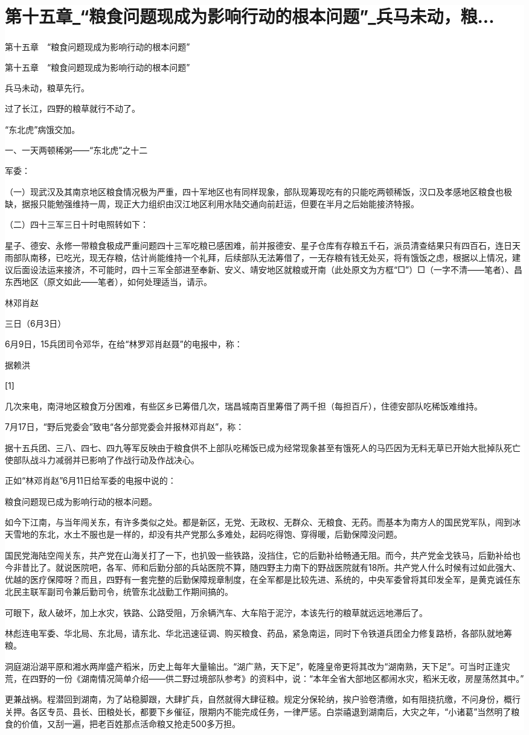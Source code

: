 # 第十五章_“粮食问题现成为影响行动的根本问题”_兵马未动，粮...

第十五章　“粮食问题现成为影响行动的根本问题”

第十五章　“粮食问题现成为影响行动的根本问题”

兵马未动，粮草先行。

过了长江，四野的粮草就行不动了。

“东北虎”病饿交加。

一、一天两顿稀粥——“东北虎”之十二

军委：

（一）现武汉及其南京地区粮食情况极为严重，四十军地区也有同样现象，部队现筹现吃有的只能吃两顿稀饭，汉口及孝感地区粮食也极缺，据报只能勉强维持一周，现正大力组织由汉江地区利用水陆交通向前赶运，但要在半月之后始能接济特报。

（二）四十三军三日十时电照转如下：

星子、德安、永修一带粮食极成严重问题四十三军吃粮已感困难，前并报德安、星子仓库有存粮五千石，派员清查结果只有四百石，连日天雨部队南移，已吃光，现无存粮，估计尚能维持一个礼拜，后续部队无法筹借了，一无存粮有钱无处买，将有饿饭之虑，根据以上情况，建议后面设法运来接济，不可能时，四十三军全部进至奉新、安义、靖安地区就粮或开南（此处原文为方框“□”）□（一字不清——笔者）、昌东西地区（原文如此——笔者），如何处理适当，请示。

林邓肖赵

三日（6月3日）

6月9日，15兵团司令邓华，在给“林罗邓肖赵聂”的电报中，称：

据赖洪

[1]

几次来电，南浔地区粮食万分困难，有些区乡已筹借几次，瑞昌城南百里筹借了两千担（每担百斤），住德安部队吃稀饭难维持。

7月17日，“野后党委会”致电“各分部党委会并报林邓肖赵”，称：

据十五兵团、三八、四七、四九等军反映由于粮食供不上部队吃稀饭已成为经常现象甚至有饿死人的马匹因为无料无草已开始大批掉队死亡使部队战斗力减弱并已影响了作战行动及作战决心。

正如“林邓肖赵”6月11日给军委的电报中说的：

粮食问题现已成为影响行动的根本问题。

如今下江南，与当年闯关东，有许多类似之处。都是新区，无党、无政权、无群众、无粮食、无药。而基本为南方人的国民党军队，闯到冰天雪地的东北，水土不服也是一样的，却没有共产党那么多难处，起码吃得饱、穿得暖，后勤保障没问题。

国民党海陆空闯关东，共产党在山海关打了一下，也扒毁一些铁路，没挡住，它的后勤补给畅通无阻。而今，共产党金戈铁马，后勤补给也今非昔比了。就说医院吧，各军、师和后勤分部的兵站医院不算，随四野主力南下的野战医院就有18所。共产党人什么时候有过如此强大、优越的医疗保障呀？而且，四野有一套完整的后勤保障规章制度，在全军都是比较先进、系统的，中央军委曾将其印发全军，是黄克诚任东北民主联军副司令兼后勤司令，统管东北战勤工作期间搞的。

可眼下，敌人破坏，加上水灾，铁路、公路受阻，万余辆汽车、大车陷于泥泞，本该先行的粮草就远远地滞后了。

林彪连电军委、华北局、东北局，请东北、华北迅速征调、购买粮食、药品，紧急南运，同时下令铁道兵团全力修复路桥，各部队就地筹粮。

洞庭湖沿湖平原和湘水两岸盛产稻米，历史上每年大量输出。“湖广熟，天下足”，乾隆皇帝更将其改为“湖南熟，天下足”。可当时正逢灾荒，在四野的一份《湖南情况简单介绍——供二野过境部队参考》的资料中，说：“本年全省大部地区都闹水灾，稻米无收，房屋荡然其中。”

更兼战祸。程潜回到湖南，为了站稳脚跟，大肆扩兵，自然就得大肆征粮。规定分保轮纳，挨户验卷清缴，如有阻挠抗缴，不问身份，概行关押。各区专员、县长、田粮处长，都要下乡催征，限期内不能完成任务，一律严惩。白崇禧退到湖南后，大灾之年，“小诸葛”当然明了粮食的价值，又刮一遍，把老百姓那点活命粮又抢走500多万担。
